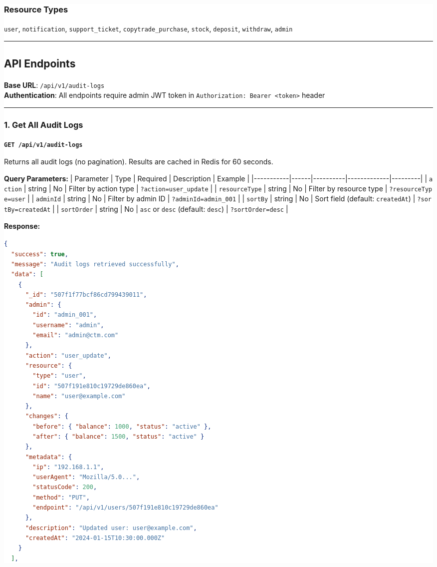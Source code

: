 ### Resource Types
`user`, `notification`, `support_ticket`, `copytrade_purchase`, `stock`, `deposit`, `withdraw`, `admin`

---

## API Endpoints

**Base URL**: `/api/v1/audit-logs`  
**Authentication**: All endpoints require admin JWT token in `Authorization: Bearer <token>` header

---

### 1. Get All Audit Logs
**`GET /api/v1/audit-logs`**

Returns all audit logs (no pagination). Results are cached in Redis for 60 seconds.

**Query Parameters:**
| Parameter | Type | Required | Description | Example |
|-----------|------|----------|-------------|---------|
| `action` | string | No | Filter by action type | `?action=user_update` |
| `resourceType` | string | No | Filter by resource type | `?resourceType=user` |
| `adminId` | string | No | Filter by admin ID | `?adminId=admin_001` |
| `sortBy` | string | No | Sort field (default: `createdAt`) | `?sortBy=createdAt` |
| `sortOrder` | string | No | `asc` or `desc` (default: `desc`) | `?sortOrder=desc` |

**Response:**
```json
{
  "success": true,
  "message": "Audit logs retrieved successfully",
  "data": [
    {
      "_id": "507f1f77bcf86cd799439011",
      "admin": {
        "id": "admin_001",
        "username": "admin",
        "email": "admin@ctm.com"
      },
      "action": "user_update",
      "resource": {
        "type": "user",
        "id": "507f191e810c19729de860ea",
        "name": "user@example.com"
      },
      "changes": {
        "before": { "balance": 1000, "status": "active" },
        "after": { "balance": 1500, "status": "active" }
      },
      "metadata": {
        "ip": "192.168.1.1",
        "userAgent": "Mozilla/5.0...",
        "statusCode": 200,
        "method": "PUT",
        "endpoint": "/api/v1/users/507f191e810c19729de860ea"
      },
      "description": "Updated user: user@example.com",
      "createdAt": "2024-01-15T10:30:00.000Z"
    }
  ],
```
